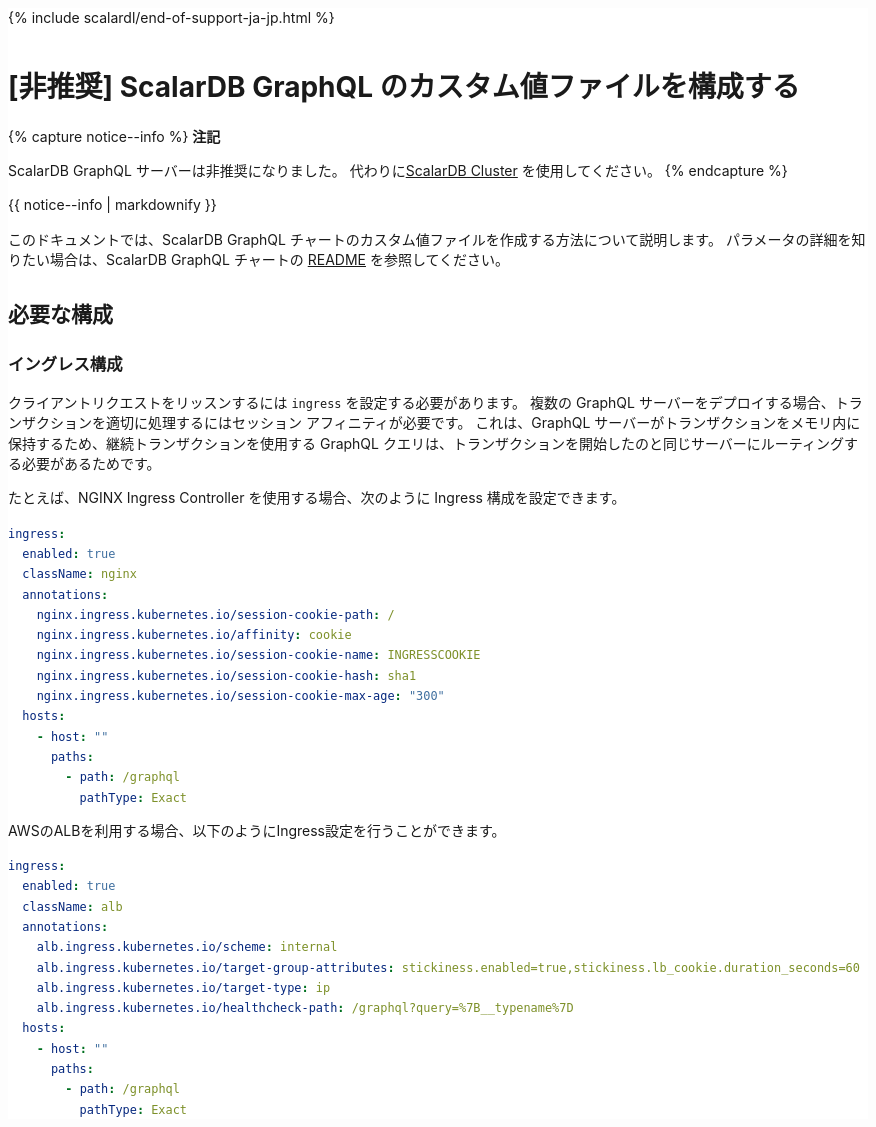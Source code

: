 {% include scalardl/end-of-support-ja-jp.html %}

# [非推奨] ScalarDB GraphQL のカスタム値ファイルを構成する

{% capture notice--info %}
**注記**

ScalarDB GraphQL サーバーは非推奨になりました。 代わりに[ScalarDB Cluster](configure-custom-values-scalardb-cluster.md) を使用してください。
{% endcapture %}

<div class="notice--info">{{ notice--info | markdownify }}</div>

このドキュメントでは、ScalarDB GraphQL チャートのカスタム値ファイルを作成する方法について説明します。 パラメータの詳細を知りたい場合は、ScalarDB GraphQL チャートの [README](https://github.com/scalar-labs/helm-charts/blob/main/charts/scalardb-graphql/README.md) を参照してください。

## 必要な構成

### イングレス構成

クライアントリクエストをリッスンするには `ingress` を設定する必要があります。 複数の GraphQL サーバーをデプロイする場合、トランザクションを適切に処理するにはセッション アフィニティが必要です。 これは、GraphQL サーバーがトランザクションをメモリ内に保持するため、継続トランザクションを使用する GraphQL クエリは、トランザクションを開始したのと同じサーバーにルーティングする必要があるためです。

たとえば、NGINX Ingress Controller を使用する場合、次のように Ingress 構成を設定できます。

```yaml
ingress:
  enabled: true
  className: nginx
  annotations:
    nginx.ingress.kubernetes.io/session-cookie-path: /
    nginx.ingress.kubernetes.io/affinity: cookie
    nginx.ingress.kubernetes.io/session-cookie-name: INGRESSCOOKIE
    nginx.ingress.kubernetes.io/session-cookie-hash: sha1
    nginx.ingress.kubernetes.io/session-cookie-max-age: "300"
  hosts:
    - host: ""
      paths:
        - path: /graphql
          pathType: Exact
```

AWSのALBを利用する場合、以下のようにIngress設定を行うことができます。

```yaml
ingress:
  enabled: true
  className: alb
  annotations:
    alb.ingress.kubernetes.io/scheme: internal
    alb.ingress.kubernetes.io/target-group-attributes: stickiness.enabled=true,stickiness.lb_cookie.duration_seconds=60
    alb.ingress.kubernetes.io/target-type: ip
    alb.ingress.kubernetes.io/healthcheck-path: /graphql?query=%7B__typename%7D
  hosts:
    - host: ""
      paths:
        - path: /graphql
          pathType: Exact
```
